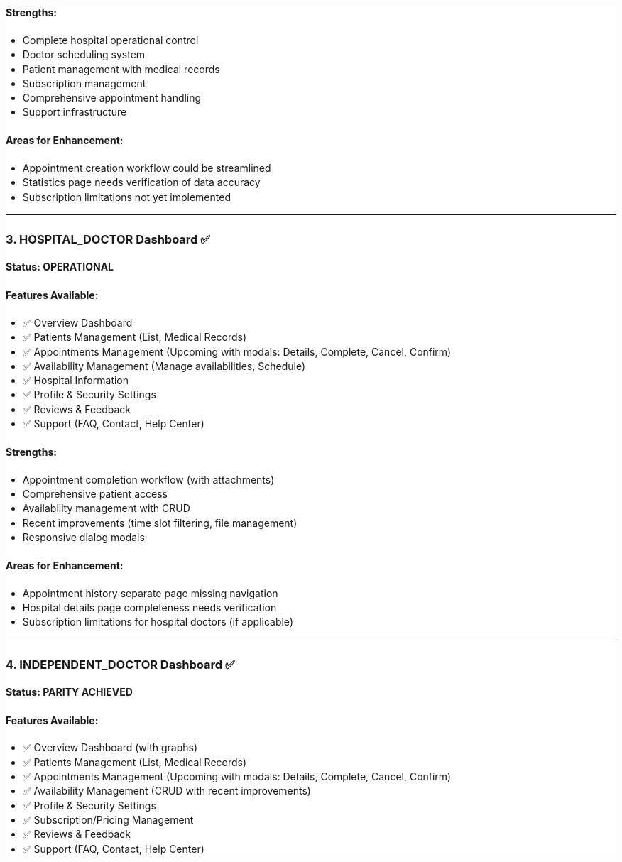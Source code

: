 #### Strengths:
- Complete hospital operational control
- Doctor scheduling system
- Patient management with medical records
- Subscription management
- Comprehensive appointment handling
- Support infrastructure

#### Areas for Enhancement:
- Appointment creation workflow could be streamlined
- Statistics page needs verification of data accuracy
- Subscription limitations not yet implemented

---

### 3. HOSPITAL_DOCTOR Dashboard ✅
**Status: OPERATIONAL**

#### Features Available:
- ✅ Overview Dashboard
- ✅ Patients Management (List, Medical Records)
- ✅ Appointments Management (Upcoming with modals: Details, Complete, Cancel, Confirm)
- ✅ Availability Management (Manage availabilities, Schedule)
- ✅ Hospital Information
- ✅ Profile & Security Settings
- ✅ Reviews & Feedback
- ✅ Support (FAQ, Contact, Help Center)

#### Strengths:
- Appointment completion workflow (with attachments)
- Comprehensive patient access
- Availability management with CRUD
- Recent improvements (time slot filtering, file management)
- Responsive dialog modals

#### Areas for Enhancement:
- Appointment history separate page missing navigation
- Hospital details page completeness needs verification
- Subscription limitations for hospital doctors (if applicable)

---

### 4. INDEPENDENT_DOCTOR Dashboard ✅
**Status: PARITY ACHIEVED**

#### Features Available:
- ✅ Overview Dashboard (with graphs)
- ✅ Patients Management (List, Medical Records)
- ✅ Appointments Management (Upcoming with modals: Details, Complete, Cancel, Confirm)
- ✅ Availability Management (CRUD with recent improvements)
- ✅ Profile & Security Settings
- ✅ Subscription/Pricing Management
- ✅ Reviews & Feedback
- ✅ Support (FAQ, Contact, Help Center)
